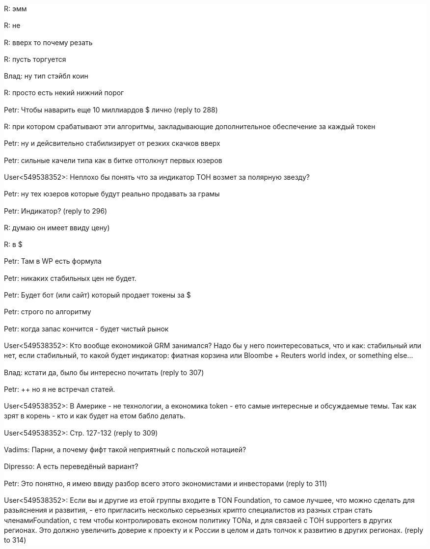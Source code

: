 R: эмм

R: не

R: вверх то почему резать

R: пусть торгуется

Влад: ну тип стэйбл коин

R: просто есть некий нижний порог

Petr: Чтобы наварить еще 10 миллиардов $ лично (reply to 288)

R: при котором срабатывают эти алгоритмы, закладывающие дополнительное обеспечение за каждый токен

Petr: ну и дейсвительно стабилизирует от резких скачков вверх

Petr: сильные качели типа как в битке оттолкнут первых юзеров

User<549538352>: Неплохо бы понять что за индикатор ТОН возмет за полярную звезду?

Petr: ну тех юзеров которые будут реально продавать за грамы

Petr: Индикатор? (reply to 296)

R: думаю он имеет ввиду цену)

R: в $

Petr: Там в WP есть формула

Petr: никаких стабильных цен не будет.

Petr: Будет бот (или сайт) который продает токены за $

Petr: строго по алгоритму

Petr: когда запас кончится - будет чистый рынок

User<549538352>: Кто вообще економикой GRM занимался? Надо бы у него поинтересоваться, что и как: стабильный или нет, если стабильный, то какой будет индикатор: фиатная корзина или Bloombe + Reuters world index, or something else...

Влад: кстати да, было бы интересно почитать (reply to 307)

Petr: ++ но я не встречал статей.

User<549538352>: В Америке - не технологии, а економика token - ето самые интересные и обсуждаемые темы. Так как зрят в корень - кто и как будет на етом бабло делать.

User<549538352>: Стр. 127-132 (reply to 309)

Vadims: Парни, а почему фифт такой неприятный с польской нотацией?

Dipresso: А есть переведёный вариант?

Petr: Это понятно, я имею ввиду разбор всего этого экономистами и инвесторами (reply to 311)

User<549538352>: Если вы и другие из етой группы входите в TON Foundation, то самое лучшее, что можно сделать для разьяснения и развития, - ето пригласить несколько серьезных крипто специалистов из разных стран стать членамиFoundation, с тем чтобы контролировать економ политику ТОNa, и для связаей с ТОН supporters в других регионах.  Это должно увеличить доверие к проекту и к России в целом и дать толчок к развитию в других регионах. (reply to 314)
